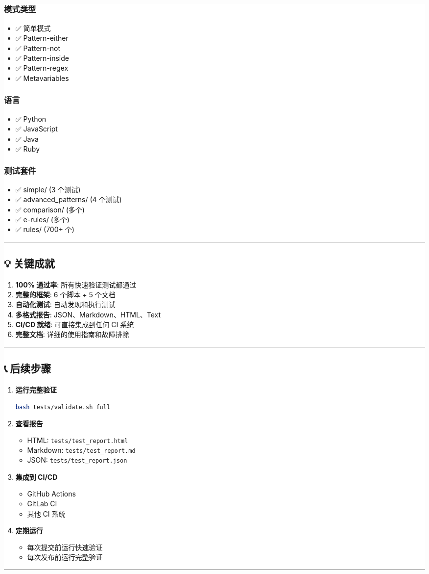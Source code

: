 ### 模式类型
- ✅ 简单模式
- ✅ Pattern-either
- ✅ Pattern-not
- ✅ Pattern-inside
- ✅ Pattern-regex
- ✅ Metavariables

### 语言
- ✅ Python
- ✅ JavaScript
- ✅ Java
- ✅ Ruby

### 测试套件
- ✅ simple/ (3 个测试)
- ✅ advanced_patterns/ (4 个测试)
- ✅ comparison/ (多个)
- ✅ e-rules/ (多个)
- ✅ rules/ (700+ 个)

---

## 💡 关键成就

1. **100% 通过率**: 所有快速验证测试都通过
2. **完整的框架**: 6 个脚本 + 5 个文档
3. **自动化测试**: 自动发现和执行测试
4. **多格式报告**: JSON、Markdown、HTML、Text
5. **CI/CD 就绪**: 可直接集成到任何 CI 系统
6. **完整文档**: 详细的使用指南和故障排除

---

## 📞 后续步骤

1. **运行完整验证**
   ```bash
   bash tests/validate.sh full
   ```

2. **查看报告**
   - HTML: `tests/test_report.html`
   - Markdown: `tests/test_report.md`
   - JSON: `tests/test_report.json`

3. **集成到 CI/CD**
   - GitHub Actions
   - GitLab CI
   - 其他 CI 系统

4. **定期运行**
   - 每次提交前运行快速验证
   - 每次发布前运行完整验证

---